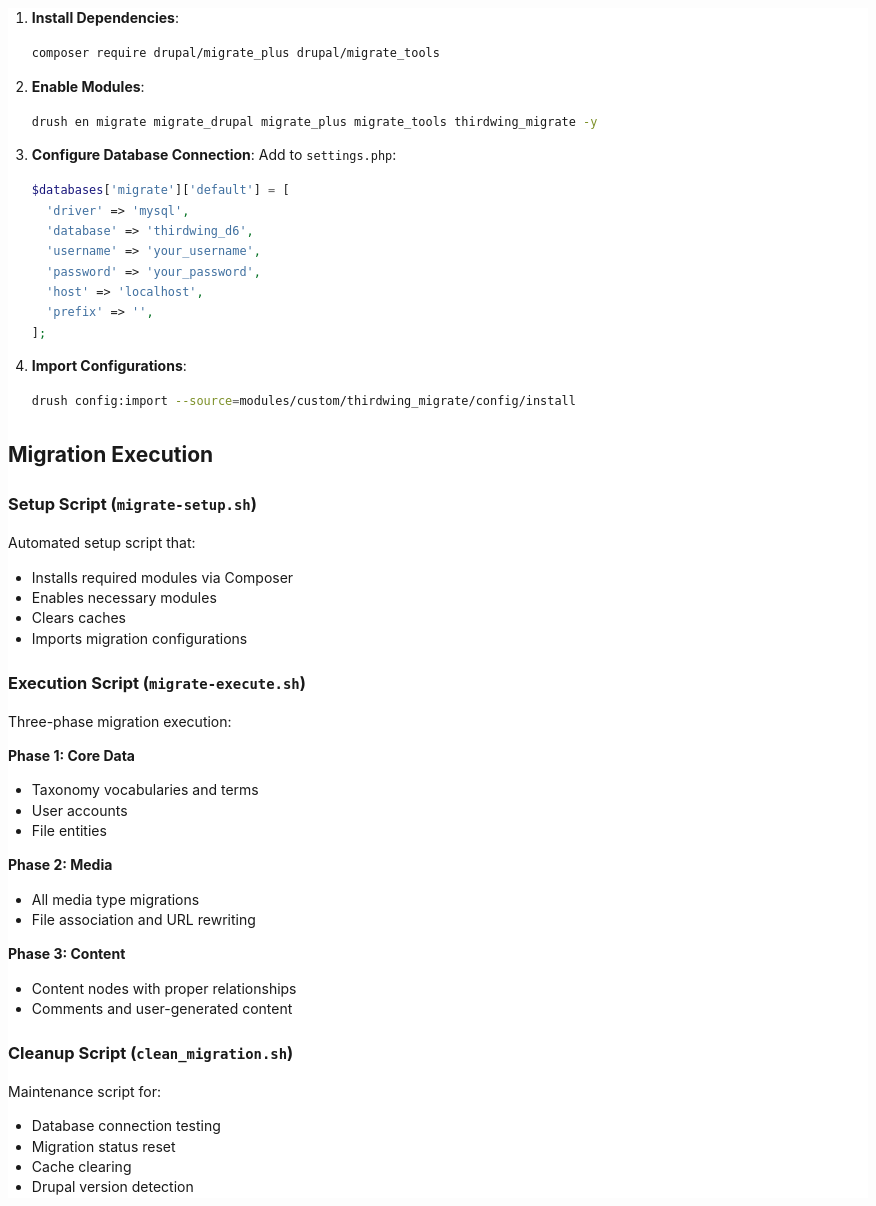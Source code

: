 1. **Install Dependencies**:
   ```bash
   composer require drupal/migrate_plus drupal/migrate_tools
   ```

2. **Enable Modules**:
   ```bash
   drush en migrate migrate_drupal migrate_plus migrate_tools thirdwing_migrate -y
   ```

3. **Configure Database Connection**:
   Add to `settings.php`:
   ```php
   $databases['migrate']['default'] = [
     'driver' => 'mysql',
     'database' => 'thirdwing_d6',
     'username' => 'your_username',
     'password' => 'your_password',
     'host' => 'localhost',
     'prefix' => '',
   ];
   ```

4. **Import Configurations**:
   ```bash
   drush config:import --source=modules/custom/thirdwing_migrate/config/install
   ```

## Migration Execution

### Setup Script (`migrate-setup.sh`)
Automated setup script that:
- Installs required modules via Composer
- Enables necessary modules
- Clears caches
- Imports migration configurations

### Execution Script (`migrate-execute.sh`)
Three-phase migration execution:

**Phase 1: Core Data**
- Taxonomy vocabularies and terms
- User accounts
- File entities

**Phase 2: Media**
- All media type migrations
- File association and URL rewriting

**Phase 3: Content**
- Content nodes with proper relationships
- Comments and user-generated content

### Cleanup Script (`clean_migration.sh`)
Maintenance script for:
- Database connection testing
- Migration status reset
- Cache clearing
- Drupal version detection
